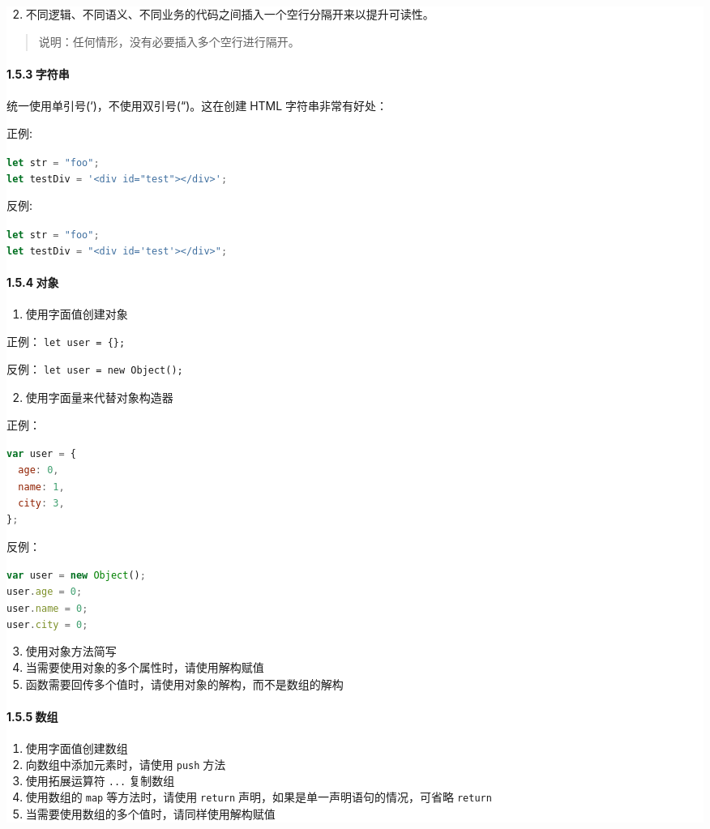2. 不同逻辑、不同语义、不同业务的代码之间插入一个空行分隔开来以提升可读性。

> 说明：任何情形，没有必要插入多个空行进行隔开。

#### 1.5.3 字符串

统一使用单引号(‘)，不使用双引号(“)。这在创建 HTML 字符串非常有好处：

正例:

```js
let str = "foo";
let testDiv = '<div id="test"></div>';
```

反例:

```js
let str = "foo";
let testDiv = "<div id='test'></div>";
```

#### 1.5.4 对象

1. 使用字面值创建对象

正例： `let user = {};`

反例： `let user = new Object();`

2. 使用字面量来代替对象构造器

正例：

```js
var user = {
  age: 0,
  name: 1,
  city: 3,
};
```

反例：

```js
var user = new Object();
user.age = 0;
user.name = 0;
user.city = 0;
```

3. 使用对象方法简写
4. 当需要使用对象的多个属性时，请使用解构赋值
5. 函数需要回传多个值时，请使用对象的解构，而不是数组的解构

#### 1.5.5 数组

1. 使用字面值创建数组
2. 向数组中添加元素时，请使用 `push` 方法
3. 使用拓展运算符 `...` 复制数组
4. 使用数组的 `map` 等方法时，请使用 `return` 声明，如果是单一声明语句的情况，可省略 `return`
5. 当需要使用数组的多个值时，请同样使用解构赋值
